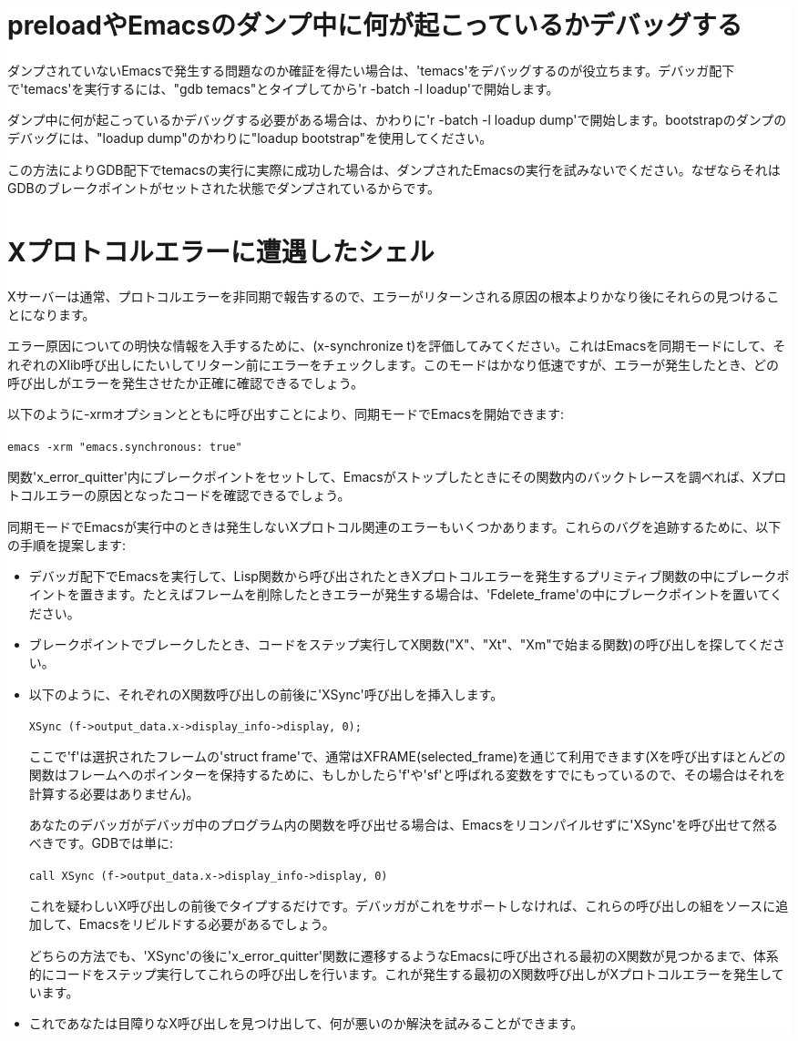 # preloadやEmacsのダンプ中に何が起こっているかデバッグする

ダンプされていないEmacsで発生する問題なのか確証を得たい場合は、'temacs'をデバッグするのが役立ちます。デバッガ配下で'temacs'を実行するには、"gdb
temacs"とタイプしてから'r -batch -l loadup'で開始します。

ダンプ中に何が起こっているかデバッグする必要がある場合は、かわりに'r -batch -l loadup
dump'で開始します。bootstrapのダンプのデバッグには、"loadup dump"のかわりに"loadup
bootstrap"を使用してください。

この方法によりGDB配下でtemacsの実行に実際に成功した場合は、ダンプされたEmacsの実行を試みないでください。なぜならそれはGDBのブレークポイントがセットされた状態でダンプされているからです。


<a id="org4511f69"></a>

# Xプロトコルエラーに遭遇したシェル

Xサーバーは通常、プロトコルエラーを非同期で報告するので、エラーがリターンされる原因の根本よりかなり後にそれらの見つけることになります。

エラー原因についての明快な情報を入手するために、(x-synchronize
t)を評価してみてください。これはEmacsを同期モードにして、それぞれのXlib呼び出しにたいしてリターン前にエラーをチェックします。このモードはかなり低速ですが、エラーが発生したとき、どの呼び出しがエラーを発生させたか正確に確認できるでしょう。

以下のように-xrmオプションとともに呼び出すことにより、同期モードでEmacsを開始できます:

```
emacs -xrm "emacs.synchronous: true"
```

関数'x_error_quitter'内にブレークポイントをセットして、Emacsがストップしたときにその関数内のバックトレースを調べれば、Xプロトコルエラーの原因となったコードを確認できるでしょう。

同期モードでEmacsが実行中のときは発生しないXプロトコル関連のエラーもいくつかあります。これらのバグを追跡するために、以下の手順を提案します:

-   デバッガ配下でEmacsを実行して、Lisp関数から呼び出されたときXプロトコルエラーを発生するプリミティブ関数の中にブレークポイントを置きます。たとえばフレームを削除したときエラーが発生する場合は、'Fdelete_frame'の中にブレークポイントを置いてください。

-   ブレークポイントでブレークしたとき、コードをステップ実行してX関数("X"、"Xt"、"Xm"で始まる関数)の呼び出しを探してください。

-   以下のように、それぞれのX関数呼び出しの前後に'XSync'呼び出しを挿入します。
    
    `XSync (f->output_data.x->display_info->display, 0);`
    
    ここで'f'は選択されたフレームの'struct frame'で、通常はXFRAME(selected_frame)を通じて利用できます(Xを呼び出すほとんどの関数はフレームへのポインターを保持するために、もしかしたら'f'や'sf'と呼ばれる変数をすでにもっているので、その場合はそれを計算する必要はありません)。
    
    あなたのデバッガがデバッガ中のプログラム内の関数を呼び出せる場合は、Emacsをリコンパイルせずに'XSync'を呼び出せて然るべきです。GDBでは単に:
    
    `call XSync (f->output_data.x->display_info->display, 0)`
    
    これを疑わしいX呼び出しの前後でタイプするだけです。デバッガがこれをサポートしなければ、これらの呼び出しの組をソースに追加して、Emacsをリビルドする必要があるでしょう。
    
    どちらの方法でも、'XSync'の後に'x_error_quitter'関数に遷移するようなEmacsに呼び出される最初のX関数が見つかるまで、体系的にコードをステップ実行してこれらの呼び出しを行います。これが発生する最初のX関数呼び出しがXプロトコルエラーを発生しています。

-   これであなたは目障りなX呼び出しを見つけ出して、何が悪いのか解決を試みることができます。


<a id="orgbd64eb0"></a>
